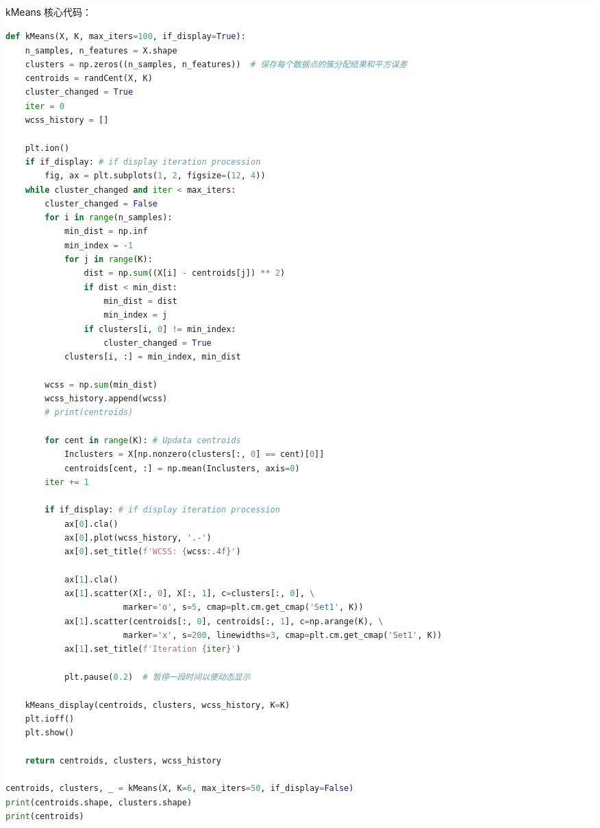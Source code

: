 kMeans 核心代码：

```python
def kMeans(X, K, max_iters=100, if_display=True):
    n_samples, n_features = X.shape
    clusters = np.zeros((n_samples, n_features))  # 保存每个数据点的簇分配结果和平方误差
    centroids = randCent(X, K)
    cluster_changed = True
    iter = 0
    wcss_history = []

    plt.ion()
    if if_display: # if display iteration procession
        fig, ax = plt.subplots(1, 2, figsize=(12, 4))
    while cluster_changed and iter < max_iters:
        cluster_changed = False
        for i in range(n_samples):
            min_dist = np.inf
            min_index = -1
            for j in range(K):
                dist = np.sum((X[i] - centroids[j]) ** 2)
                if dist < min_dist:
                    min_dist = dist
                    min_index = j
                if clusters[i, 0] != min_index:
                    cluster_changed = True
            clusters[i, :] = min_index, min_dist
        
        wcss = np.sum(min_dist)
        wcss_history.append(wcss)
        # print(centroids)

        for cent in range(K): # Updata centroids
            Inclusters = X[np.nonzero(clusters[:, 0] == cent)[0]]
            centroids[cent, :] = np.mean(Inclusters, axis=0)   
        iter += 1
        
        if if_display: # if display iteration procession          
            ax[0].cla()
            ax[0].plot(wcss_history, '.-')
            ax[0].set_title(f'WCSS: {wcss:.4f}')

            ax[1].cla()
            ax[1].scatter(X[:, 0], X[:, 1], c=clusters[:, 0], \
                        marker='o', s=5, cmap=plt.cm.get_cmap('Set1', K))
            ax[1].scatter(centroids[:, 0], centroids[:, 1], c=np.arange(K), \
                        marker='x', s=200, linewidths=3, cmap=plt.cm.get_cmap('Set1', K))
            ax[1].set_title(f'Iteration {iter}')

            plt.pause(0.2)  # 暂停一段时间以便动态显示
    
    kMeans_display(centroids, clusters, wcss_history, K=K)
    plt.ioff()
    plt.show()
    
    return centroids, clusters, wcss_history

centroids, clusters, _ = kMeans(X, K=6, max_iters=50, if_display=False)
print(centroids.shape, clusters.shape)
print(centroids)
```
